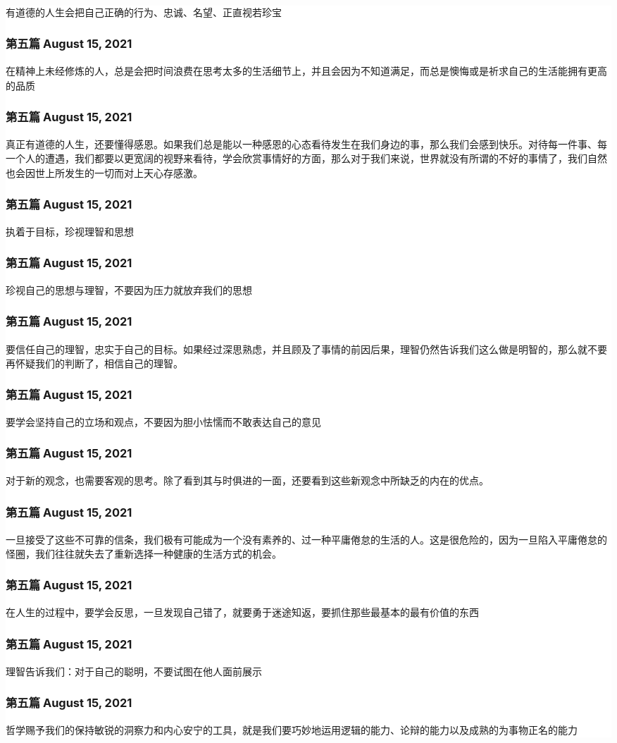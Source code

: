 有道德的人生会把自己正确的行为、忠诚、名望、正直视若珍宝


### 第五篇 August 15, 2021

在精神上未经修炼的人，总是会把时间浪费在思考太多的生活细节上，并且会因为不知道满足，而总是懊悔或是祈求自己的生活能拥有更高的品质


### 第五篇 August 15, 2021

真正有道德的人生，还要懂得感恩。如果我们总是能以一种感恩的心态看待发生在我们身边的事，那么我们会感到快乐。对待每一件事、每一个人的遭遇，我们都要以更宽阔的视野来看待，学会欣赏事情好的方面，那么对于我们来说，世界就没有所谓的不好的事情了，我们自然也会因世上所发生的一切而对上天心存感激。


### 第五篇 August 15, 2021

执着于目标，珍视理智和思想


### 第五篇 August 15, 2021

珍视自己的思想与理智，不要因为压力就放弃我们的思想


### 第五篇 August 15, 2021

要信任自己的理智，忠实于自己的目标。如果经过深思熟虑，并且顾及了事情的前因后果，理智仍然告诉我们这么做是明智的，那么就不要再怀疑我们的判断了，相信自己的理智。


### 第五篇 August 15, 2021

要学会坚持自己的立场和观点，不要因为胆小怯懦而不敢表达自己的意见


### 第五篇 August 15, 2021

对于新的观念，也需要客观的思考。除了看到其与时俱进的一面，还要看到这些新观念中所缺乏的内在的优点。


### 第五篇 August 15, 2021

一旦接受了这些不可靠的信条，我们极有可能成为一个没有素养的、过一种平庸倦怠的生活的人。这是很危险的，因为一旦陷入平庸倦怠的怪圈，我们往往就失去了重新选择一种健康的生活方式的机会。


### 第五篇 August 15, 2021

在人生的过程中，要学会反思，一旦发现自己错了，就要勇于迷途知返，要抓住那些最基本的最有价值的东西


### 第五篇 August 15, 2021

理智告诉我们：对于自己的聪明，不要试图在他人面前展示


### 第五篇 August 15, 2021

哲学赐予我们的保持敏锐的洞察力和内心安宁的工具，就是我们要巧妙地运用逻辑的能力、论辩的能力以及成熟的为事物正名的能力

